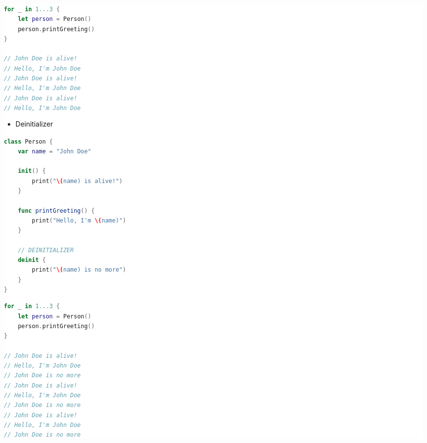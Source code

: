 ```swift
for _ in 1...3 {
    let person = Person()
    person.printGreeting()
}

// John Doe is alive!
// Hello, I'm John Doe
// John Doe is alive!
// Hello, I'm John Doe
// John Doe is alive!
// Hello, I'm John Doe
```

- Deinitializer

```swift
class Person {
    var name = "John Doe"

    init() {
        print("\(name) is alive!")
    }

    func printGreeting() {
        print("Hello, I'm \(name)")
    }
    
  	// DEINITIALIZER
    deinit { 
        print("\(name) is no more")
    }
}
```

```swift
for _ in 1...3 {
    let person = Person()
    person.printGreeting()
}

// John Doe is alive!
// Hello, I'm John Doe
// John Doe is no more
// John Doe is alive!
// Hello, I'm John Doe
// John Doe is no more
// John Doe is alive!
// Hello, I'm John Doe
// John Doe is no more

```


